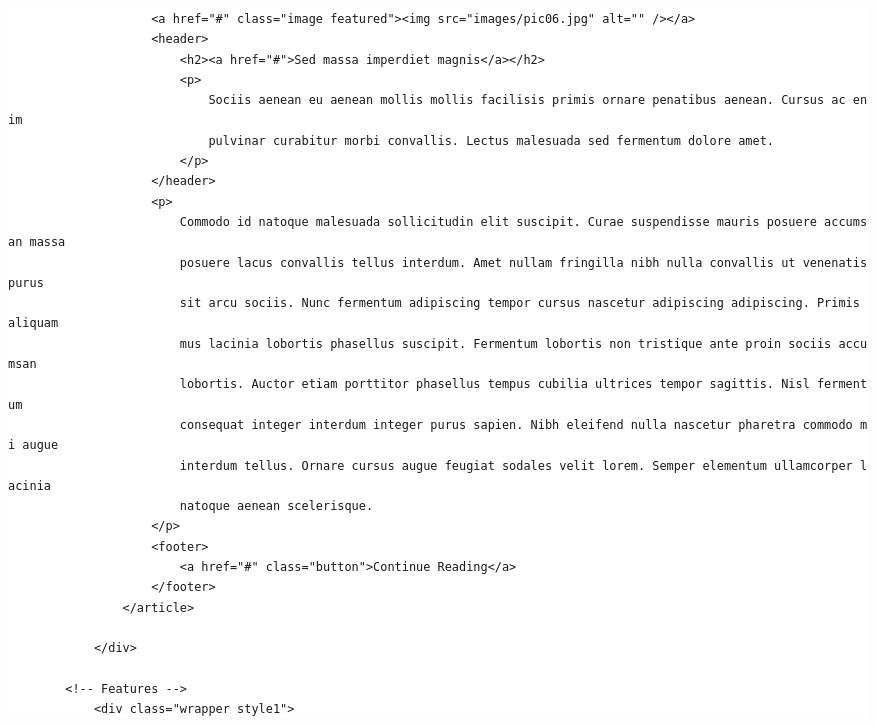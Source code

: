 						<a href="#" class="image featured"><img src="images/pic06.jpg" alt="" /></a>
						<header>
							<h2><a href="#">Sed massa imperdiet magnis</a></h2>
							<p>
								Sociis aenean eu aenean mollis mollis facilisis primis ornare penatibus aenean. Cursus ac enim
								pulvinar curabitur morbi convallis. Lectus malesuada sed fermentum dolore amet.
							</p>
						</header>
						<p>
							Commodo id natoque malesuada sollicitudin elit suscipit. Curae suspendisse mauris posuere accumsan massa
							posuere lacus convallis tellus interdum. Amet nullam fringilla nibh nulla convallis ut venenatis purus
							sit arcu sociis. Nunc fermentum adipiscing tempor cursus nascetur adipiscing adipiscing. Primis aliquam
							mus lacinia lobortis phasellus suscipit. Fermentum lobortis non tristique ante proin sociis accumsan
							lobortis. Auctor etiam porttitor phasellus tempus cubilia ultrices tempor sagittis. Nisl fermentum
							consequat integer interdum integer purus sapien. Nibh eleifend nulla nascetur pharetra commodo mi augue
							interdum tellus. Ornare cursus augue feugiat sodales velit lorem. Semper elementum ullamcorper lacinia
							natoque aenean scelerisque.
						</p>
						<footer>
							<a href="#" class="button">Continue Reading</a>
						</footer>
					</article>

				</div>

			<!-- Features -->
				<div class="wrapper style1">
